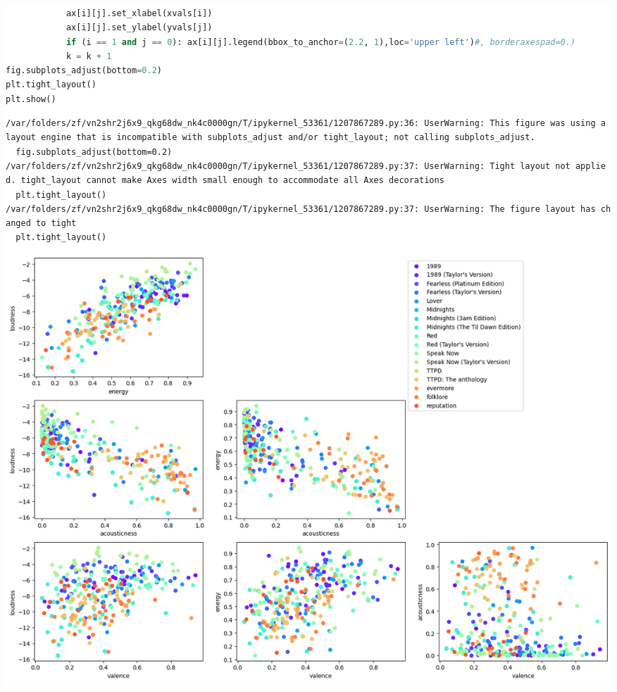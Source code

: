 ```python
            ax[i][j].set_xlabel(xvals[i])
            ax[i][j].set_ylabel(yvals[j])
            if (i == 1 and j == 0): ax[i][j].legend(bbox_to_anchor=(2.2, 1),loc='upper left')#, borderaxespad=0.)
            k = k + 1
fig.subplots_adjust(bottom=0.2)
plt.tight_layout()
plt.show()
```

    /var/folders/zf/vn2shr2j6x9_qkg68dw_nk4c0000gn/T/ipykernel_53361/1207867289.py:36: UserWarning: This figure was using a layout engine that is incompatible with subplots_adjust and/or tight_layout; not calling subplots_adjust.
      fig.subplots_adjust(bottom=0.2)
    /var/folders/zf/vn2shr2j6x9_qkg68dw_nk4c0000gn/T/ipykernel_53361/1207867289.py:37: UserWarning: Tight layout not applied. tight_layout cannot make Axes width small enough to accommodate all Axes decorations
      plt.tight_layout()
    /var/folders/zf/vn2shr2j6x9_qkg68dw_nk4c0000gn/T/ipykernel_53361/1207867289.py:37: UserWarning: The figure layout has changed to tight
      plt.tight_layout()



    
![png](Taylor_Swift_dataanalysis_files/Taylor_Swift_dataanalysis_15_1.png)
    